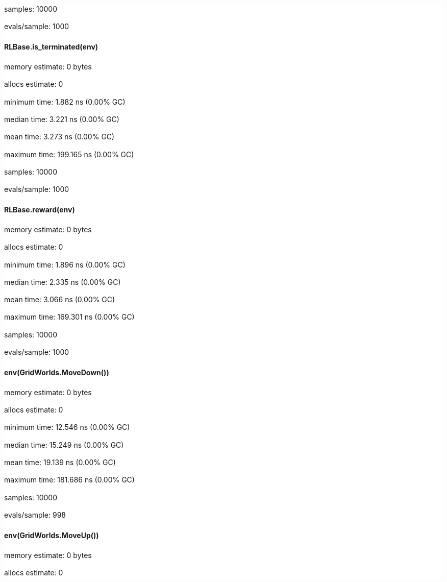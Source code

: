 samples:          10000

evals/sample:     1000

#### RLBase.is_terminated(env)

memory estimate:  0 bytes

allocs estimate:  0

minimum time:     1.882 ns (0.00% GC)

median time:      3.221 ns (0.00% GC)

mean time:        3.273 ns (0.00% GC)

maximum time:     199.165 ns (0.00% GC)

samples:          10000

evals/sample:     1000

#### RLBase.reward(env)

memory estimate:  0 bytes

allocs estimate:  0

minimum time:     1.896 ns (0.00% GC)

median time:      2.335 ns (0.00% GC)

mean time:        3.066 ns (0.00% GC)

maximum time:     169.301 ns (0.00% GC)

samples:          10000

evals/sample:     1000

#### env(GridWorlds.MoveDown())

memory estimate:  0 bytes

allocs estimate:  0

minimum time:     12.546 ns (0.00% GC)

median time:      15.249 ns (0.00% GC)

mean time:        19.139 ns (0.00% GC)

maximum time:     181.686 ns (0.00% GC)

samples:          10000

evals/sample:     998

#### env(GridWorlds.MoveUp())

memory estimate:  0 bytes

allocs estimate:  0
